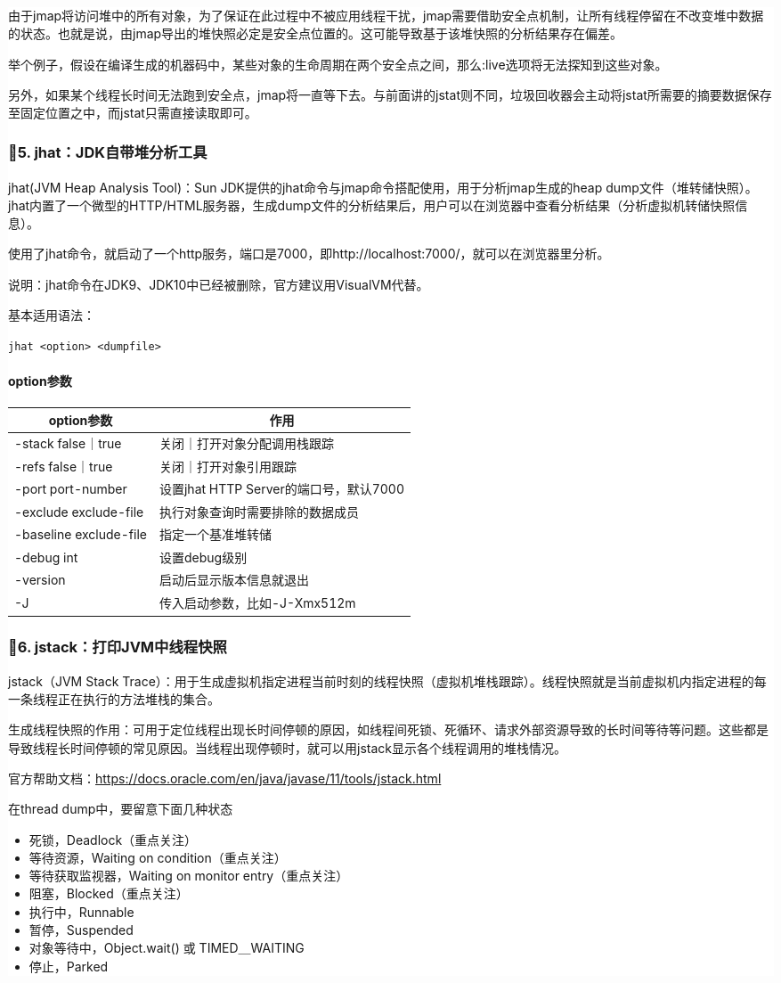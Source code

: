 由于jmap将访问堆中的所有对象，为了保证在此过程中不被应用线程干扰，jmap需要借助安全点机制，让所有线程停留在不改变堆中数据的状态。也就是说，由jmap导出的堆快照必定是安全点位置的。这可能导致基于该堆快照的分析结果存在偏差。

举个例子，假设在编译生成的机器码中，某些对象的生命周期在两个安全点之间，那么:live选项将无法探知到这些对象。

另外，如果某个线程长时间无法跑到安全点，jmap将一直等下去。与前面讲的jstat则不同，垃圾回收器会主动将jstat所需要的摘要数据保存至固定位置之中，而jstat只需直接读取即可。



### :mushroom:5. jhat：JDK自带堆分析工具

jhat(JVM Heap Analysis Tool)：Sun JDK提供的jhat命令与jmap命令搭配使用，用于分析jmap生成的heap dump文件（堆转储快照）。jhat内置了一个微型的HTTP/HTML服务器，生成dump文件的分析结果后，用户可以在浏览器中查看分析结果（分析虚拟机转储快照信息）。

使用了jhat命令，就启动了一个http服务，端口是7000，即http://localhost:7000/，就可以在浏览器里分析。

说明：jhat命令在JDK9、JDK10中已经被删除，官方建议用VisualVM代替。

基本适用语法：

~~~
jhat <option> <dumpfile>
~~~

#### option参数 

| option参数             | 作用                                   |
| ---------------------- | -------------------------------------- |
| -stack false｜true     | 关闭｜打开对象分配调用栈跟踪           |
| -refs false｜true      | 关闭｜打开对象引用跟踪                 |
| -port port-number      | 设置jhat HTTP Server的端口号，默认7000 |
| -exclude exclude-file  | 执行对象查询时需要排除的数据成员       |
| -baseline exclude-file | 指定一个基准堆转储                     |
| -debug int             | 设置debug级别                          |
| -version               | 启动后显示版本信息就退出               |
| -J <flag>              | 传入启动参数，比如-J-Xmx512m           |



### :mushroom:6. jstack：打印JVM中线程快照

jstack（JVM Stack Trace）：用于生成虚拟机指定进程当前时刻的线程快照（虚拟机堆栈跟踪）。线程快照就是当前虚拟机内指定进程的每一条线程正在执行的方法堆栈的集合。

生成线程快照的作用：可用于定位线程出现长时间停顿的原因，如线程间死锁、死循环、请求外部资源导致的长时间等待等问题。这些都是导致线程长时间停顿的常见原因。当线程出现停顿时，就可以用jstack显示各个线程调用的堆栈情况。

官方帮助文档：https://docs.oracle.com/en/java/javase/11/tools/jstack.html

在thread dump中，要留意下面几种状态

- 死锁，Deadlock（重点关注）
- 等待资源，Waiting on condition（重点关注）
- 等待获取监视器，Waiting on monitor entry（重点关注）
- 阻塞，Blocked（重点关注）
- 执行中，Runnable
- 暂停，Suspended
- 对象等待中，Object.wait() 或 TIMED＿WAITING
- 停止，Parked
